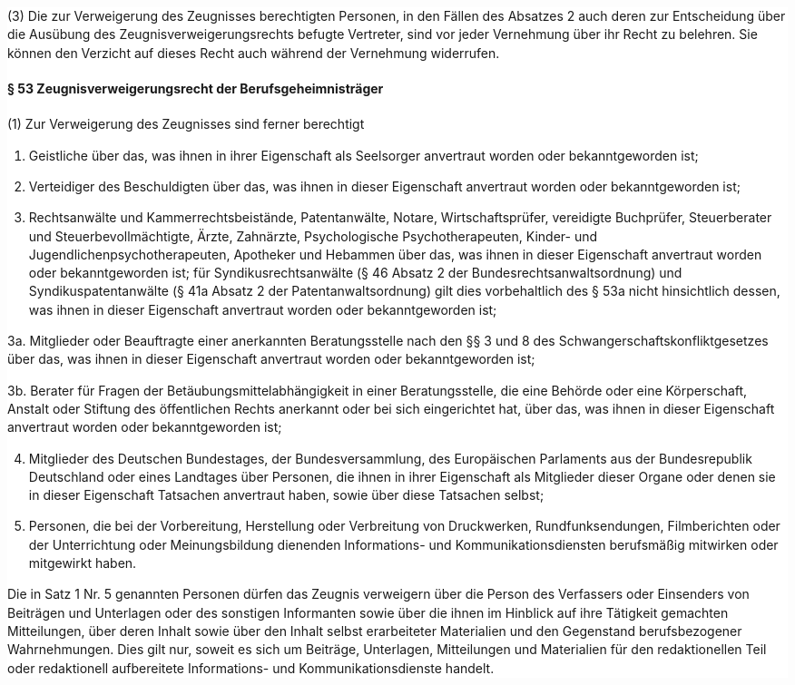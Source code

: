 (3) Die zur Verweigerung des Zeugnisses berechtigten Personen, in den
Fällen des Absatzes 2 auch deren zur Entscheidung über die Ausübung
des Zeugnisverweigerungsrechts befugte Vertreter, sind vor jeder
Vernehmung über ihr Recht zu belehren. Sie können den Verzicht auf
dieses Recht auch während der Vernehmung widerrufen.


#### § 53 Zeugnisverweigerungsrecht der Berufsgeheimnisträger

(1) Zur Verweigerung des Zeugnisses sind ferner berechtigt

1.  Geistliche über das, was ihnen in ihrer Eigenschaft als Seelsorger
    anvertraut worden oder bekanntgeworden ist;


2.  Verteidiger des Beschuldigten über das, was ihnen in dieser
    Eigenschaft anvertraut worden oder bekanntgeworden ist;


3.  Rechtsanwälte und Kammerrechtsbeistände, Patentanwälte, Notare,
    Wirtschaftsprüfer, vereidigte Buchprüfer, Steuerberater und
    Steuerbevollmächtigte, Ärzte, Zahnärzte, Psychologische
    Psychotherapeuten, Kinder- und Jugendlichenpsychotherapeuten,
    Apotheker und Hebammen über das, was ihnen in dieser Eigenschaft
    anvertraut worden oder bekanntgeworden ist; für Syndikusrechtsanwälte
    (§ 46 Absatz 2 der Bundesrechtsanwaltsordnung) und
    Syndikuspatentanwälte (§ 41a Absatz 2 der Patentanwaltsordnung) gilt
    dies vorbehaltlich des § 53a nicht hinsichtlich dessen, was ihnen in
    dieser Eigenschaft anvertraut worden oder bekanntgeworden ist;


3a. Mitglieder oder Beauftragte einer anerkannten Beratungsstelle nach den
    §§ 3 und 8 des Schwangerschaftskonfliktgesetzes über das, was ihnen in
    dieser Eigenschaft anvertraut worden oder bekanntgeworden ist;


3b. Berater für Fragen der Betäubungsmittelabhängigkeit in einer
    Beratungsstelle, die eine Behörde oder eine Körperschaft, Anstalt oder
    Stiftung des öffentlichen Rechts anerkannt oder bei sich eingerichtet
    hat, über das, was ihnen in dieser Eigenschaft anvertraut worden oder
    bekanntgeworden ist;


4.  Mitglieder des Deutschen Bundestages, der Bundesversammlung, des
    Europäischen Parlaments aus der Bundesrepublik Deutschland oder eines
    Landtages über Personen, die ihnen in ihrer Eigenschaft als Mitglieder
    dieser Organe oder denen sie in dieser Eigenschaft Tatsachen
    anvertraut haben, sowie über diese Tatsachen selbst;


5.  Personen, die bei der Vorbereitung, Herstellung oder Verbreitung von
    Druckwerken, Rundfunksendungen, Filmberichten oder der Unterrichtung
    oder Meinungsbildung dienenden Informations- und
    Kommunikationsdiensten berufsmäßig mitwirken oder mitgewirkt haben.



Die in Satz 1 Nr. 5 genannten Personen dürfen das Zeugnis verweigern
über die Person des Verfassers oder Einsenders von Beiträgen und
Unterlagen oder des sonstigen Informanten sowie über die ihnen im
Hinblick auf ihre Tätigkeit gemachten Mitteilungen, über deren Inhalt
sowie über den Inhalt selbst erarbeiteter Materialien und den
Gegenstand berufsbezogener Wahrnehmungen. Dies gilt nur, soweit es
sich um Beiträge, Unterlagen, Mitteilungen und Materialien für den
redaktionellen Teil oder redaktionell aufbereitete Informations- und
Kommunikationsdienste handelt.
